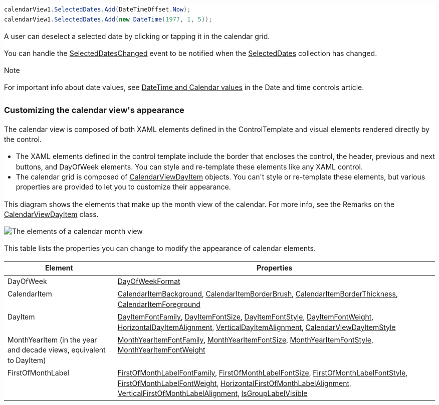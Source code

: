```csharp
calendarView1.SelectedDates.Add(DateTimeOffset.Now);
calendarView1.SelectedDates.Add(new DateTime(1977, 1, 5));
```

A user can deselect a selected date by clicking or tapping it in the calendar grid.

You can handle the [SelectedDatesChanged](/uwp/api/windows.ui.xaml.controls.calendarview.selecteddateschanged) event to be notified when the [SelectedDates](/uwp/api/windows.ui.xaml.controls.calendarview.selecteddates) collection has changed.

> [!NOTE]
> For important info about date values, see [DateTime and Calendar values](date-and-time.md#datetime-and-calendar-values) in the Date and time controls article.

### Customizing the calendar view's appearance

The calendar view is composed of both XAML elements defined in the ControlTemplate and visual elements rendered directly by the control.

- The XAML elements defined in the control template include the border that encloses the control, the header, previous and next buttons, and DayOfWeek elements. You can style and re-template these elements like any XAML control.
- The calendar grid is composed of [CalendarViewDayItem](/uwp/api/Windows.UI.Xaml.Controls.CalendarViewDayItem) objects. You can't style or re-template these elements, but various properties are provided to let you to customize their appearance.

This diagram shows the elements that make up the month view of the calendar. For more info, see the Remarks on the [CalendarViewDayItem](/uwp/api/Windows.UI.Xaml.Controls.CalendarViewDayItem) class.

![The elements of a calendar month view](images/calendar-view-month-elements.png)

This table lists the properties you can change to modify the appearance of calendar elements.

Element | Properties
--------|-----------
DayOfWeek | [DayOfWeekFormat](/uwp/api/windows.ui.xaml.controls.calendarview.dayofweekformat)
CalendarItem | [CalendarItemBackground](/uwp/api/windows.ui.xaml.controls.calendarview.calendaritembackground), [CalendarItemBorderBrush](/uwp/api/windows.ui.xaml.controls.calendarview.calendaritemborderbrush), [CalendarItemBorderThickness](/uwp/api/windows.ui.xaml.controls.calendarview.calendaritemborderthickness), [CalendarItemForeground](/uwp/api/windows.ui.xaml.controls.calendarview.calendaritemforeground)
DayItem | [DayItemFontFamily](/uwp/api/windows.ui.xaml.controls.calendarview.dayitemfontfamily), [DayItemFontSize](/uwp/api/windows.ui.xaml.controls.calendarview.dayitemfontsize), [DayItemFontStyle](/uwp/api/windows.ui.xaml.controls.calendarview.dayitemfontstyle), [DayItemFontWeight](/uwp/api/windows.ui.xaml.controls.calendarview.dayitemfontweight), [HorizontalDayItemAlignment](/uwp/api/windows.ui.xaml.controls.calendarview.horizontaldayitemalignment), [VerticalDayItemAlignment](/uwp/api/windows.ui.xaml.controls.calendarview.verticaldayitemalignment), [CalendarViewDayItemStyle](/uwp/api/windows.ui.xaml.controls.calendarview.calendarviewdayitemstyle)
MonthYearItem (in the year and decade views, equivalent to DayItem) | [MonthYearItemFontFamily](/uwp/api/windows.ui.xaml.controls.calendarview.monthyearitemfontfamily), [MonthYearItemFontSize](/uwp/api/windows.ui.xaml.controls.calendarview.monthyearitemfontsize), [MonthYearItemFontStyle](/uwp/api/windows.ui.xaml.controls.calendarview.monthyearitemfontstyle), [MonthYearItemFontWeight](/uwp/api/windows.ui.xaml.controls.calendarview.monthyearitemfontweight)
FirstOfMonthLabel | [FirstOfMonthLabelFontFamily](/uwp/api/windows.ui.xaml.controls.calendarview.firstofmonthlabelfontfamily), [FirstOfMonthLabelFontSize](/uwp/api/windows.ui.xaml.controls.calendarview.firstofmonthlabelfontsize), [FirstOfMonthLabelFontStyle](/uwp/api/windows.ui.xaml.controls.calendarview.firstofmonthlabelfontstyle), [FirstOfMonthLabelFontWeight](/uwp/api/windows.ui.xaml.controls.calendarview.firstofmonthlabelfontweight), [HorizontalFirstOfMonthLabelAlignment](/uwp/api/windows.ui.xaml.controls.calendarview.horizontalfirstofmonthlabelalignment), [VerticalFirstOfMonthLabelAlignment](/uwp/api/windows.ui.xaml.controls.calendarview.verticalfirstofmonthlabelalignment), [IsGroupLabelVisible](/uwp/api/windows.ui.xaml.controls.calendarview.isgrouplabelvisible)